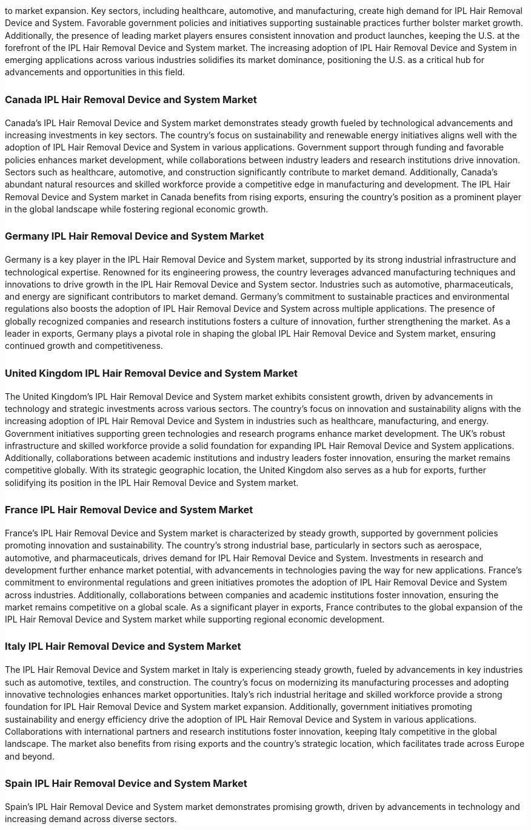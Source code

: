 to market expansion. Key sectors, including healthcare, automotive, and manufacturing, create high demand for IPL Hair Removal Device and System. Favorable government policies and initiatives supporting sustainable practices further bolster market growth. Additionally, the presence of leading market players ensures consistent innovation and product launches, keeping the U.S. at the forefront of the IPL Hair Removal Device and System market. The increasing adoption of IPL Hair Removal Device and System in emerging applications across various industries solidifies its market dominance, positioning the U.S. as a critical hub for advancements and opportunities in this field.</p><h3>Canada IPL Hair Removal Device and System Market</h3><p>Canada&rsquo;s IPL Hair Removal Device and System market demonstrates steady growth fueled by technological advancements and increasing investments in key sectors. The country&rsquo;s focus on sustainability and renewable energy initiatives aligns well with the adoption of IPL Hair Removal Device and System in various applications. Government support through funding and favorable policies enhances market development, while collaborations between industry leaders and research institutions drive innovation. Sectors such as healthcare, automotive, and construction significantly contribute to market demand. Additionally, Canada&rsquo;s abundant natural resources and skilled workforce provide a competitive edge in manufacturing and development. The IPL Hair Removal Device and System market in Canada benefits from rising exports, ensuring the country&rsquo;s position as a prominent player in the global landscape while fostering regional economic growth.</p><h3>Germany IPL Hair Removal Device and System Market</h3><p>Germany is a key player in the IPL Hair Removal Device and System market, supported by its strong industrial infrastructure and technological expertise. Renowned for its engineering prowess, the country leverages advanced manufacturing techniques and innovations to drive growth in the IPL Hair Removal Device and System sector. Industries such as automotive, pharmaceuticals, and energy are significant contributors to market demand. Germany&rsquo;s commitment to sustainable practices and environmental regulations also boosts the adoption of IPL Hair Removal Device and System across multiple applications. The presence of globally recognized companies and research institutions fosters a culture of innovation, further strengthening the market. As a leader in exports, Germany plays a pivotal role in shaping the global IPL Hair Removal Device and System market, ensuring continued growth and competitiveness.</p><h3>United Kingdom IPL Hair Removal Device and System Market</h3><p>The United Kingdom&rsquo;s IPL Hair Removal Device and System market exhibits consistent growth, driven by advancements in technology and strategic investments across various sectors. The country&rsquo;s focus on innovation and sustainability aligns with the increasing adoption of IPL Hair Removal Device and System in industries such as healthcare, manufacturing, and energy. Government initiatives supporting green technologies and research programs enhance market development. The UK&rsquo;s robust infrastructure and skilled workforce provide a solid foundation for expanding IPL Hair Removal Device and System applications. Additionally, collaborations between academic institutions and industry leaders foster innovation, ensuring the market remains competitive globally. With its strategic geographic location, the United Kingdom also serves as a hub for exports, further solidifying its position in the IPL Hair Removal Device and System market.</p><h3>France IPL Hair Removal Device and System Market</h3><p>France&rsquo;s IPL Hair Removal Device and System market is characterized by steady growth, supported by government policies promoting innovation and sustainability. The country&rsquo;s strong industrial base, particularly in sectors such as aerospace, automotive, and pharmaceuticals, drives demand for IPL Hair Removal Device and System. Investments in research and development further enhance market potential, with advancements in technologies paving the way for new applications. France&rsquo;s commitment to environmental regulations and green initiatives promotes the adoption of IPL Hair Removal Device and System across industries. Additionally, collaborations between companies and academic institutions foster innovation, ensuring the market remains competitive on a global scale. As a significant player in exports, France contributes to the global expansion of the IPL Hair Removal Device and System market while supporting regional economic development.</p><h3>Italy IPL Hair Removal Device and System Market</h3><p>The IPL Hair Removal Device and System market in Italy is experiencing steady growth, fueled by advancements in key industries such as automotive, textiles, and construction. The country&rsquo;s focus on modernizing its manufacturing processes and adopting innovative technologies enhances market opportunities. Italy&rsquo;s rich industrial heritage and skilled workforce provide a strong foundation for IPL Hair Removal Device and System market expansion. Additionally, government initiatives promoting sustainability and energy efficiency drive the adoption of IPL Hair Removal Device and System in various applications. Collaborations with international partners and research institutions foster innovation, keeping Italy competitive in the global landscape. The market also benefits from rising exports and the country&rsquo;s strategic location, which facilitates trade across Europe and beyond.</p><h3>Spain IPL Hair Removal Device and System Market</h3><p>Spain&rsquo;s IPL Hair Removal Device and System market demonstrates promising growth, driven by advancements in technology and increasing demand across diverse sectors.